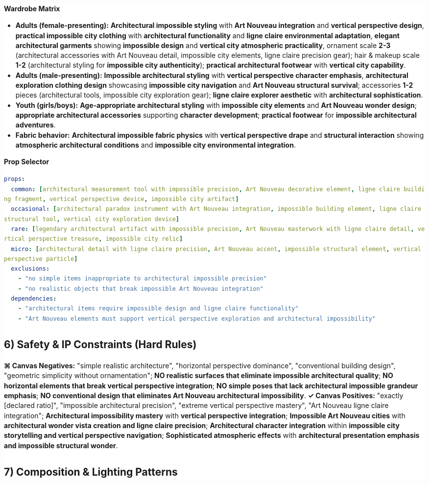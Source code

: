 **Wardrobe Matrix**

- **Adults (female-presenting):** **Architectural impossible styling** with **Art Nouveau integration** and **vertical perspective design**, **practical impossible city clothing** with **architectural functionality** and **ligne claire environmental adaptation**, **elegant architectural garments** showing **impossible design** and **vertical city atmospheric practicality**, ornament scale **2-3** (architectural accessories with Art Nouveau detail, impossible city elements, ligne claire precision gear); hair & makeup scale **1-2** (architectural styling for **impossible city authenticity**); **practical architectural footwear** with **vertical city capability**.
- **Adults (male-presenting):** **Impossible architectural styling** with **vertical perspective character emphasis**, **architectural exploration clothing design** showcasing **impossible city navigation** and **Art Nouveau structural survival**; accessories **1-2** pieces (architectural tools, impossible city exploration gear); **ligne claire explorer aesthetic** with **architectural sophistication**.
- **Youth (girls/boys):** **Age-appropriate architectural styling** with **impossible city elements** and **Art Nouveau wonder design**; **appropriate architectural accessories** supporting **character development**; **practical footwear** for **impossible architectural adventures**.
- **Fabric behavior:** **Architectural impossible fabric physics** with **vertical perspective drape** and **structural interaction** showing **atmospheric architectural conditions** and **impossible city environmental integration**.

**Prop Selector**

```yaml
props:
  common: [architectural measurement tool with impossible precision, Art Nouveau decorative element, ligne claire building fragment, vertical perspective device, impossible city artifact]
  occasional: [architectural paradox instrument with Art Nouveau integration, impossible building element, ligne claire structural tool, vertical city exploration device]
  rare: [legendary architectural artifact with impossible precision, Art Nouveau masterwork with ligne claire detail, vertical perspective treasure, impossible city relic]
  micro: [architectural detail with ligne claire precision, Art Nouveau accent, impossible structural element, vertical perspective particle]
  exclusions:
    - "no simple items inappropriate to architectural impossible precision"
    - "no realistic objects that break impossible Art Nouveau integration"
  dependencies:
    - "architectural items require impossible design and ligne claire functionality"
    - "Art Nouveau elements must support vertical perspective exploration and architectural impossibility"
```
## 6) Safety & IP Constraints (Hard Rules)

**⌘ Canvas Negatives:** "simple realistic architecture", "horizontal perspective dominance", "conventional building design", "geometric simplicity without ornamentation"; **NO realistic surfaces that eliminate impossible architectural quality**; **NO horizontal elements that break vertical perspective integration**; **NO simple poses that lack architectural impossible grandeur emphasis**; **NO conventional design that eliminates Art Nouveau architectural impossibility**. **✓ Canvas Positives:** "exactly [declared ratio]", "impossible architectural precision", "extreme vertical perspective mastery", "Art Nouveau ligne claire integration"; **Architectural impossibility mastery** with **vertical perspective integration**; **Impossible Art Nouveau cities** with **architectural wonder vista creation and ligne claire precision**; **Architectural character integration** within **impossible city storytelling and vertical perspective navigation**; **Sophisticated atmospheric effects** with **architectural presentation emphasis and impossible structural wonder**.
## 7) Composition & Lighting Patterns
